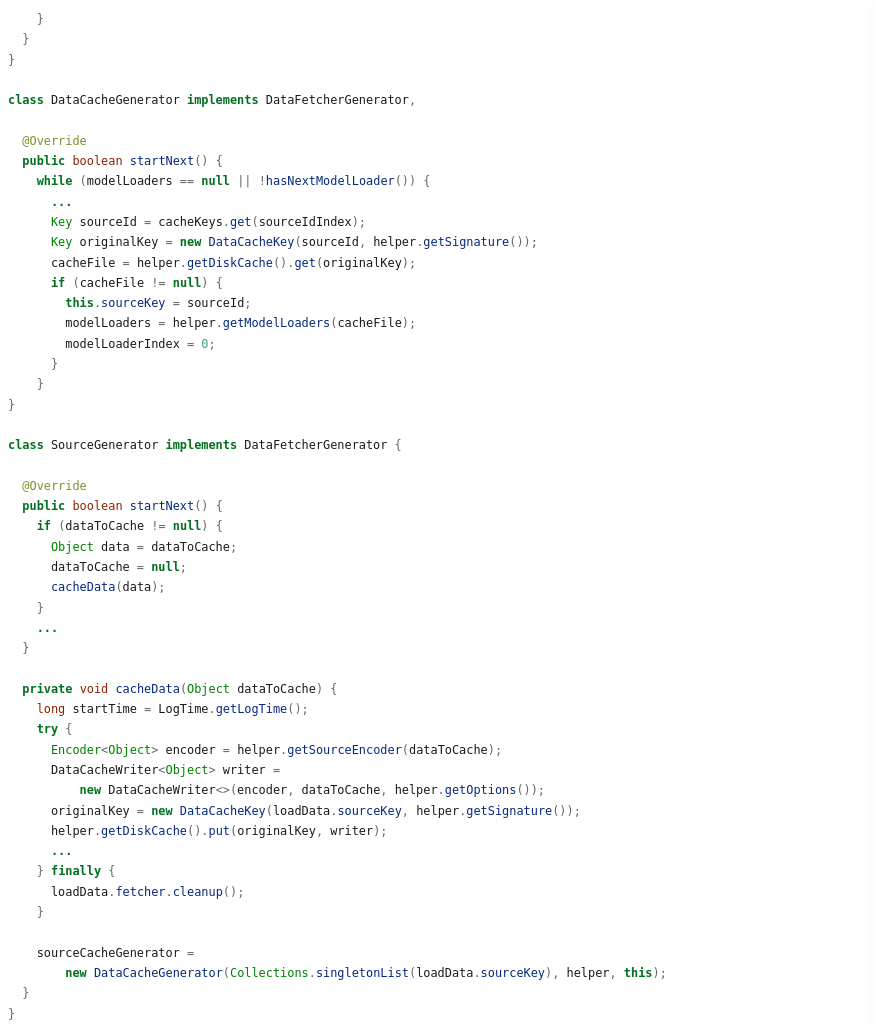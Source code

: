 ```java
    }
  }
}

class DataCacheGenerator implements DataFetcherGenerator,

  @Override
  public boolean startNext() {
    while (modelLoaders == null || !hasNextModelLoader()) {
      ...
      Key sourceId = cacheKeys.get(sourceIdIndex);
      Key originalKey = new DataCacheKey(sourceId, helper.getSignature());
      cacheFile = helper.getDiskCache().get(originalKey);
      if (cacheFile != null) {
        this.sourceKey = sourceId;
        modelLoaders = helper.getModelLoaders(cacheFile);
        modelLoaderIndex = 0;
      }
    }
}

class SourceGenerator implements DataFetcherGenerator {

  @Override
  public boolean startNext() {
    if (dataToCache != null) {
      Object data = dataToCache;
      dataToCache = null;
      cacheData(data);
    }
    ...
  }

  private void cacheData(Object dataToCache) {
    long startTime = LogTime.getLogTime();
    try {
      Encoder<Object> encoder = helper.getSourceEncoder(dataToCache);
      DataCacheWriter<Object> writer =
          new DataCacheWriter<>(encoder, dataToCache, helper.getOptions());
      originalKey = new DataCacheKey(loadData.sourceKey, helper.getSignature());
      helper.getDiskCache().put(originalKey, writer);
      ...
    } finally {
      loadData.fetcher.cleanup();
    }

    sourceCacheGenerator =
        new DataCacheGenerator(Collections.singletonList(loadData.sourceKey), helper, this);
  }
}
```
